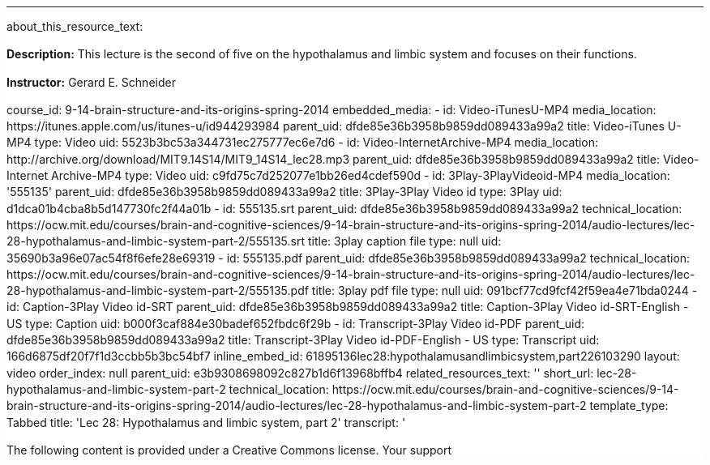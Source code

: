 ---
about_this_resource_text: <p><strong>Description:</strong> This lecture is the second
  of five on the hypothalamus and limbic system and focuses on their functions.</p>
  <p><strong>Instructor:</strong> Gerard E. Schneider</p>
course_id: 9-14-brain-structure-and-its-origins-spring-2014
embedded_media:
- id: Video-iTunesU-MP4
  media_location: https://itunes.apple.com/us/itunes-u/id944293984
  parent_uid: dfde85e36b3958b9859dd089433a99a2
  title: Video-iTunes U-MP4
  type: Video
  uid: 5523b3bc53a344731ec275777ec6e7d6
- id: Video-InternetArchive-MP4
  media_location: http://archive.org/download/MIT9.14S14/MIT9_14S14_lec28.mp3
  parent_uid: dfde85e36b3958b9859dd089433a99a2
  title: Video-Internet Archive-MP4
  type: Video
  uid: c9fd75c7d252077e1bb26ed4cdef590d
- id: 3Play-3PlayVideoid-MP4
  media_location: '555135'
  parent_uid: dfde85e36b3958b9859dd089433a99a2
  title: 3Play-3Play Video id
  type: 3Play
  uid: d1dca01b4cba8b5d147730fc2f44a01b
- id: 555135.srt
  parent_uid: dfde85e36b3958b9859dd089433a99a2
  technical_location: https://ocw.mit.edu/courses/brain-and-cognitive-sciences/9-14-brain-structure-and-its-origins-spring-2014/audio-lectures/lec-28-hypothalamus-and-limbic-system-part-2/555135.srt
  title: 3play caption file
  type: null
  uid: 35690b3a96e07ac54f8f6efe28e69319
- id: 555135.pdf
  parent_uid: dfde85e36b3958b9859dd089433a99a2
  technical_location: https://ocw.mit.edu/courses/brain-and-cognitive-sciences/9-14-brain-structure-and-its-origins-spring-2014/audio-lectures/lec-28-hypothalamus-and-limbic-system-part-2/555135.pdf
  title: 3play pdf file
  type: null
  uid: 091bcf77cd9fcf42f59ea4e71bda0244
- id: Caption-3Play Video id-SRT
  parent_uid: dfde85e36b3958b9859dd089433a99a2
  title: Caption-3Play Video id-SRT-English - US
  type: Caption
  uid: b000f3caf884e30badef652fbdc6f29b
- id: Transcript-3Play Video id-PDF
  parent_uid: dfde85e36b3958b9859dd089433a99a2
  title: Transcript-3Play Video id-PDF-English - US
  type: Transcript
  uid: 166d6875df20f7f1d3ccbb5b3bc54bf7
inline_embed_id: 61895136lec28:hypothalamusandlimbicsystem,part226103290
layout: video
order_index: null
parent_uid: e3b9308698092c827b1d6f13968bffb4
related_resources_text: ''
short_url: lec-28-hypothalamus-and-limbic-system-part-2
technical_location: https://ocw.mit.edu/courses/brain-and-cognitive-sciences/9-14-brain-structure-and-its-origins-spring-2014/audio-lectures/lec-28-hypothalamus-and-limbic-system-part-2
template_type: Tabbed
title: 'Lec 28: Hypothalamus and limbic system, part 2'
transcript: '<p><span m="250">The</span> <span m="350">following</span> <span m="650">content</span>
  <span m="1240">is</span> <span m="1360">provided</span> <span m="1800">under</span>
  <span m="2080">a</span> <span m="2120">Creative</span> <span m="2530">Commons</span>
  <span m="2940">license.</span> <span m="4040">Your</span> <span m="4210">support</span>